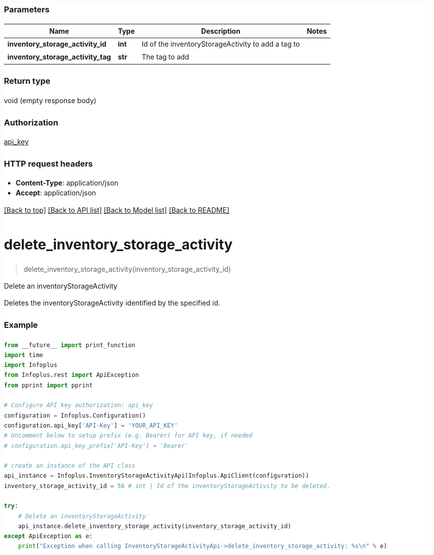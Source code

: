 ### Parameters

Name | Type | Description  | Notes
------------- | ------------- | ------------- | -------------
 **inventory_storage_activity_id** | **int**| Id of the inventoryStorageActivity to add a tag to | 
 **inventory_storage_activity_tag** | **str**| The tag to add | 

### Return type

void (empty response body)

### Authorization

[api_key](../README.md#api_key)

### HTTP request headers

 - **Content-Type**: application/json
 - **Accept**: application/json

[[Back to top]](#) [[Back to API list]](../README.md#documentation-for-api-endpoints) [[Back to Model list]](../README.md#documentation-for-models) [[Back to README]](../README.md)

# **delete_inventory_storage_activity**
> delete_inventory_storage_activity(inventory_storage_activity_id)

Delete an inventoryStorageActivity

Deletes the inventoryStorageActivity identified by the specified id.

### Example
```python
from __future__ import print_function
import time
import Infoplus
from Infoplus.rest import ApiException
from pprint import pprint

# Configure API key authorization: api_key
configuration = Infoplus.Configuration()
configuration.api_key['API-Key'] = 'YOUR_API_KEY'
# Uncomment below to setup prefix (e.g. Bearer) for API key, if needed
# configuration.api_key_prefix['API-Key'] = 'Bearer'

# create an instance of the API class
api_instance = Infoplus.InventoryStorageActivityApi(Infoplus.ApiClient(configuration))
inventory_storage_activity_id = 56 # int | Id of the inventoryStorageActivity to be deleted.

try:
    # Delete an inventoryStorageActivity
    api_instance.delete_inventory_storage_activity(inventory_storage_activity_id)
except ApiException as e:
    print("Exception when calling InventoryStorageActivityApi->delete_inventory_storage_activity: %s\n" % e)
```

